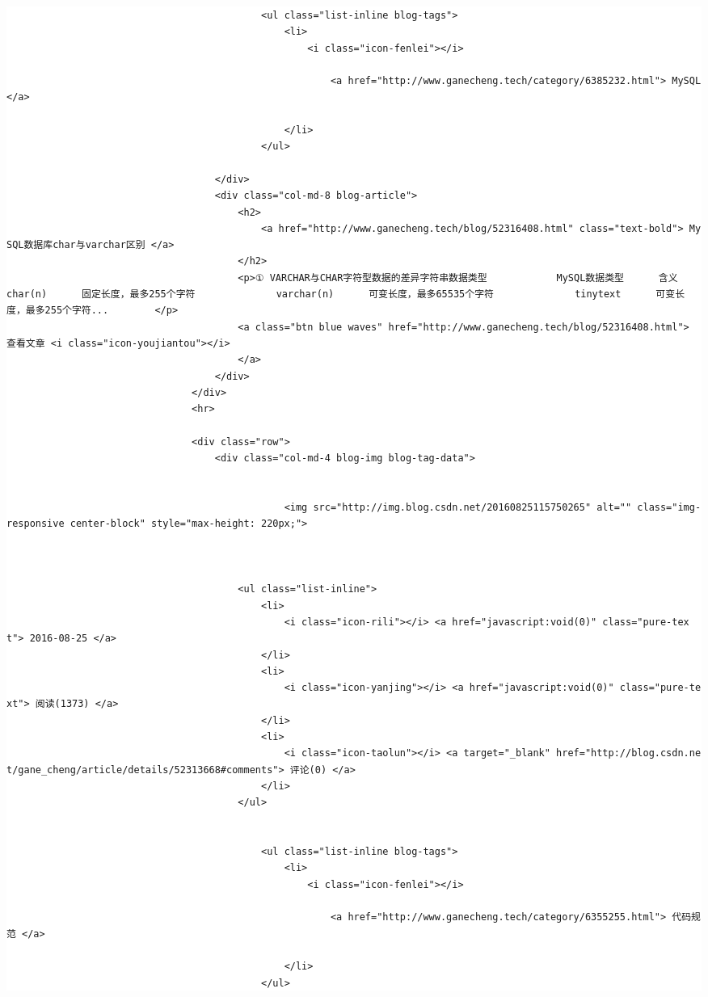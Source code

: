 											
												<ul class="list-inline blog-tags">
													<li>
														<i class="icon-fenlei"></i>
														
															<a href="http://www.ganecheng.tech/category/6385232.html"> MySQL </a>
														
													</li>
												</ul>
											
										</div>
										<div class="col-md-8 blog-article">
											<h2>
												<a href="http://www.ganecheng.tech/blog/52316408.html" class="text-bold"> MySQL数据库char与varchar区别 </a>
											</h2>
											<p>① VARCHAR与CHAR字符型数据的差异字符串数据类型            MySQL数据类型      含义              char(n)      固定长度，最多255个字符              varchar(n)      可变长度，最多65535个字符              tinytext      可变长度，最多255个字符...        </p>
											<a class="btn blue waves" href="http://www.ganecheng.tech/blog/52316408.html"> 查看文章 <i class="icon-youjiantou"></i>
											</a>
										</div>
									</div>
									<hr>
								
									<div class="row">
										<div class="col-md-4 blog-img blog-tag-data">
											
												
													<img src="http://img.blog.csdn.net/20160825115750265" alt="" class="img-responsive center-block" style="max-height: 220px;">
												
												
											
											<ul class="list-inline">
												<li>
													<i class="icon-rili"></i> <a href="javascript:void(0)" class="pure-text"> 2016-08-25 </a>
												</li>
												<li>
													<i class="icon-yanjing"></i> <a href="javascript:void(0)" class="pure-text"> 阅读(1373) </a>
												</li>
												<li>
													<i class="icon-taolun"></i> <a target="_blank" href="http://blog.csdn.net/gane_cheng/article/details/52313668#comments"> 评论(0) </a>
												</li>
											</ul>

											
												<ul class="list-inline blog-tags">
													<li>
														<i class="icon-fenlei"></i>
														
															<a href="http://www.ganecheng.tech/category/6355255.html"> 代码规范 </a>
														
													</li>
												</ul>
											